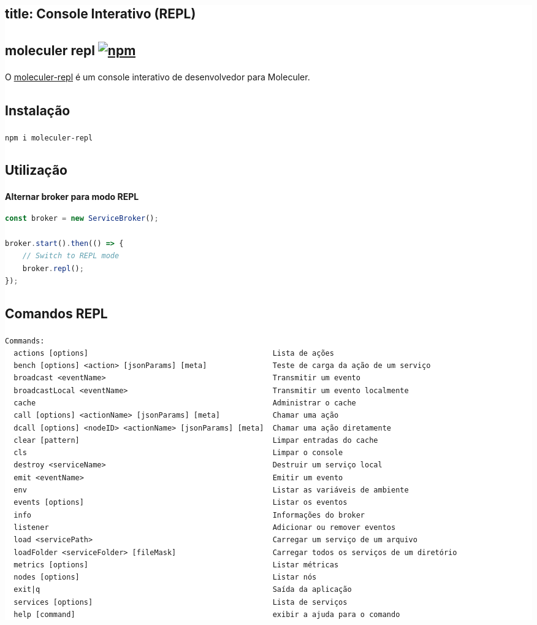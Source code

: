 title: Console Interativo (REPL)
---
## moleculer repl [![npm](https://img.shields.io/npm/v/moleculer-repl.svg?maxAge=3600)](https://www.npmjs.com/package/moleculer-repl)
O [moleculer-repl](https://github.com/moleculerjs/moleculer-repl) é um console interativo de desenvolvedor para Moleculer.

## Instalação
```bash
npm i moleculer-repl
```

## Utilização

**Alternar broker para modo REPL**
```js
const broker = new ServiceBroker();

broker.start().then(() => {
    // Switch to REPL mode
    broker.repl();
});
```

## Comandos REPL

```
Commands:
  actions [options]                                          Lista de ações
  bench [options] <action> [jsonParams] [meta]               Teste de carga da ação de um serviço
  broadcast <eventName>                                      Transmitir um evento
  broadcastLocal <eventName>                                 Transmitir um evento localmente
  cache                                                      Administrar o cache
  call [options] <actionName> [jsonParams] [meta]            Chamar uma ação
  dcall [options] <nodeID> <actionName> [jsonParams] [meta]  Chamar uma ação diretamente
  clear [pattern]                                            Limpar entradas do cache
  cls                                                        Limpar o console
  destroy <serviceName>                                      Destruir um serviço local
  emit <eventName>                                           Emitir um evento
  env                                                        Listar as variáveis de ambiente
  events [options]                                           Listar os eventos
  info                                                       Informações do broker
  listener                                                   Adicionar ou remover eventos
  load <servicePath>                                         Carregar um serviço de um arquivo
  loadFolder <serviceFolder> [fileMask]                      Carregar todos os serviços de um diretório
  metrics [options]                                          Listar métricas
  nodes [options]                                            Listar nós
  exit|q                                                     Saída da aplicação
  services [options]                                         Lista de serviços
  help [command]                                             exibir a ajuda para o comando
```
